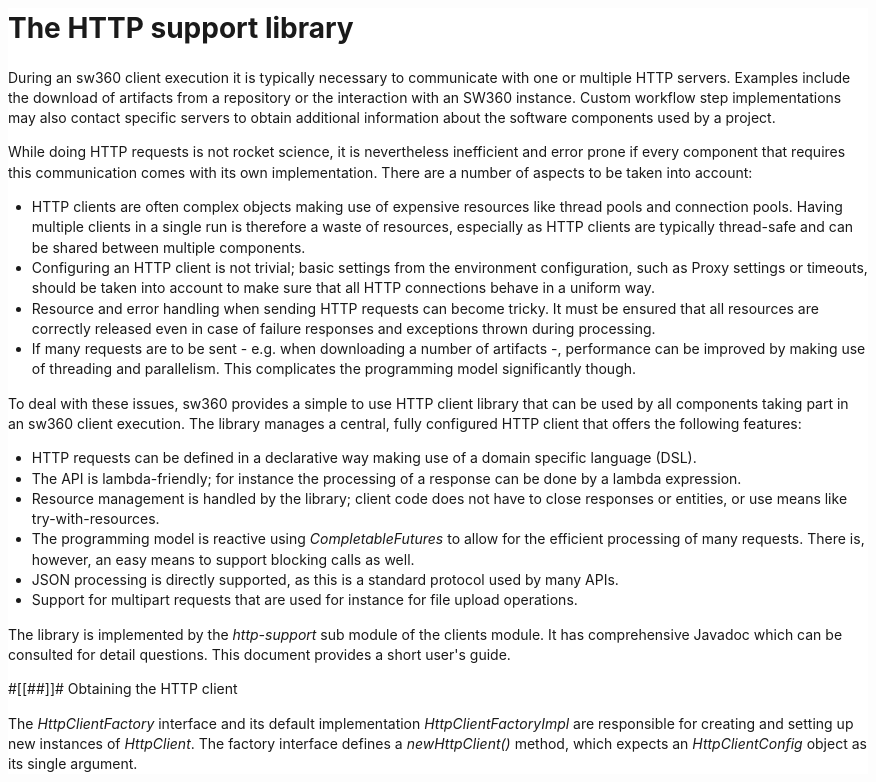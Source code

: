 [//]: # (Copyright Bosch.IO GmbH 2020)
[//]: # (This program and the accompanying materials are made)
[//]: # (available under the terms of the Eclipse Public License 2.0)
[//]: # (which is available at https://www.eclipse.org/legal/epl-2.0/)
[//]: # (SPDX-License-Identifier: EPL-2.0)
# The HTTP support library

During an sw360 client execution it is typically necessary to communicate with 
one or multiple HTTP servers. Examples include the download of artifacts from a
repository or the interaction with an SW360 instance. Custom workflow step
implementations may also contact specific servers to obtain additional 
information about the software components used by a project.

While doing HTTP requests is not rocket science, it is nevertheless 
inefficient and error prone if every component that requires this
communication comes with its own implementation. There are a number of aspects
to be taken into account:

* HTTP clients are often complex objects making use of expensive resources like
  thread pools and connection pools. Having multiple clients in a single 
  run is therefore a waste of resources, especially as HTTP clients are
  typically thread-safe and can be shared between multiple components.
* Configuring an HTTP client is not trivial; basic settings from the environment
  configuration, such as Proxy settings or timeouts, should be taken into
  account to make sure that all HTTP connections behave in a uniform way.
* Resource and error handling when sending HTTP requests can become tricky. It
  must be ensured that all resources are correctly released even in case of
  failure responses and exceptions thrown during processing.
* If many requests are to be sent - e.g. when downloading a number of 
  artifacts -, performance can be improved by making use of threading and
  parallelism. This complicates the programming model significantly though.
 
To deal with these issues, sw360 provides a simple to use HTTP client
library that can be used by all components taking part in an sw360 client execution.
The library manages a central, fully configured HTTP client that offers the
following features:

* HTTP requests can be defined in a declarative way making use of a domain
  specific language (DSL).
* The API is lambda-friendly; for instance the processing of a response can be
  done by a lambda expression.
* Resource management is handled by the library; client code does not have to
  close responses or entities, or use means like try-with-resources.
* The programming model is reactive using _CompletableFutures_ to allow for
  the efficient processing of many requests. There is, however, an easy means
  to support blocking calls as well.
* JSON processing is directly supported, as this is a standard protocol used by
  many APIs.
* Support for multipart requests that are used for instance for file upload
  operations.

The library is implemented by the _http-support_ sub module of the clients
module. It has comprehensive Javadoc which can be consulted for detail
questions. This document provides a short user's guide.

#[[##]]# Obtaining the HTTP client

The _HttpClientFactory_ interface and its default implementation 
_HttpClientFactoryImpl_ are responsible for creating and setting
up new instances of _HttpClient_. The factory interface defines a
_newHttpClient()_ method, which expects an _HttpClientConfig_ object as its
single argument.

